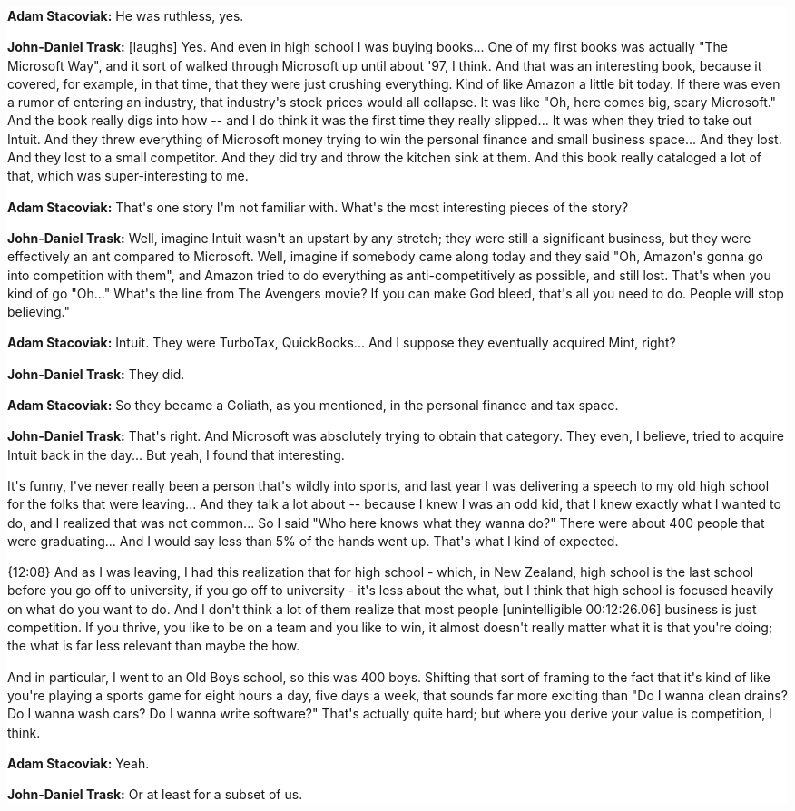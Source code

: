**Adam Stacoviak:** He was ruthless, yes.

**John-Daniel Trask:** \[laughs\] Yes. And even in high school I was buying books... One of my first books was actually "The Microsoft Way", and it sort of walked through Microsoft up until about '97, I think. And that was an interesting book, because it covered, for example, in that time, that they were just crushing everything. Kind of like Amazon a little bit today. If there was even a rumor of entering an industry, that industry's stock prices would all collapse. It was like "Oh, here comes big, scary Microsoft." And the book really digs into how -- and I do think it was the first time they really slipped... It was when they tried to take out Intuit. And they threw everything of Microsoft money trying to win the personal finance and small business space... And they lost. And they lost to a small competitor. And they did try and throw the kitchen sink at them. And this book really cataloged a lot of that, which was super-interesting to me.

**Adam Stacoviak:** That's one story I'm not familiar with. What's the most interesting pieces of the story?

**John-Daniel Trask:** Well, imagine Intuit wasn't an upstart by any stretch; they were still a significant business, but they were effectively an ant compared to Microsoft. Well, imagine if somebody came along today and they said "Oh, Amazon's gonna go into competition with them", and Amazon tried to do everything as anti-competitively as possible, and still lost. That's when you kind of go "Oh..." What's the line from The Avengers movie? If you can make God bleed, that's all you need to do. People will stop believing."

**Adam Stacoviak:** Intuit. They were TurboTax, QuickBooks... And I suppose they eventually acquired Mint, right?

**John-Daniel Trask:** They did.

**Adam Stacoviak:** So they became a Goliath, as you mentioned, in the personal finance and tax space.

**John-Daniel Trask:** That's right. And Microsoft was absolutely trying to obtain that category. They even, I believe, tried to acquire Intuit back in the day... But yeah, I found that interesting.

It's funny, I've never really been a person that's wildly into sports, and last year I was delivering a speech to my old high school for the folks that were leaving... And they talk a lot about -- because I knew I was an odd kid, that I knew exactly what I wanted to do, and I realized that was not common... So I said "Who here knows what they wanna do?" There were about 400 people that were graduating... And I would say less than 5% of the hands went up. That's what I kind of expected.

\{12:08\} And as I was leaving, I had this realization that for high school - which, in New Zealand, high school is the last school before you go off to university, if you go off to university - it's less about the what, but I think that high school is focused heavily on what do you want to do. And I don't think a lot of them realize that most people \[unintelligible 00:12:26.06\] business is just competition. If you thrive, you like to be on a team and you like to win, it almost doesn't really matter what it is that you're doing; the what is far less relevant than maybe the how.

And in particular, I went to an Old Boys school, so this was 400 boys. Shifting that sort of framing to the fact that it's kind of like you're playing a sports game for eight hours a day, five days a week, that sounds far more exciting than "Do I wanna clean drains? Do I wanna wash cars? Do I wanna write software?" That's actually quite hard; but where you derive your value is competition, I think.

**Adam Stacoviak:** Yeah.

**John-Daniel Trask:** Or at least for a subset of us.
